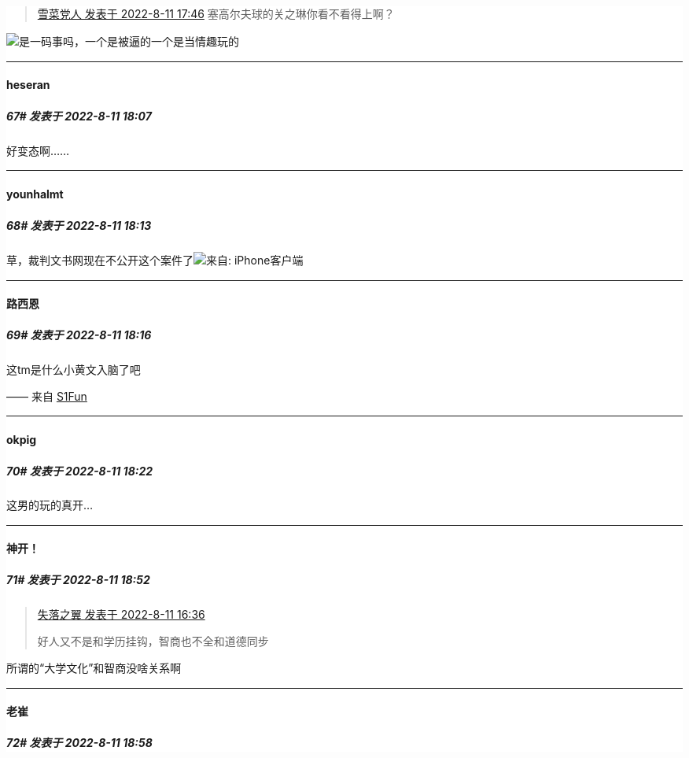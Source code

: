<blockquote><a href="httphttps://bbs.saraba1st.com/2b/forum.php?mod=redirect&amp;goto=findpost&amp;pid=57022841&amp;ptid=2086342" target="_blank">雪菜党人 发表于 2022-8-11 17:46</a>
塞高尔夫球的关之琳你看不看得上啊？</blockquote>
<img src="https://static.saraba1st.com/image/smiley/face2017/067.png" referrerpolicy="no-referrer">是一码事吗，一个是被逼的一个是当情趣玩的



*****

####  heseran  
##### 67#       发表于 2022-8-11 18:07

好变态啊……



*****

####  younhalmt  
##### 68#       发表于 2022-8-11 18:13

草，裁判文书网现在不公开这个案件了<img src="https://static.saraba1st.com/image/smiley/face2017/220.png" referrerpolicy="no-referrer">来自: iPhone客户端

*****

####  路西恩  
##### 69#       发表于 2022-8-11 18:16

这tm是什么小黄文入脑了吧

—— 来自 [S1Fun](https://s1fun.koalcat.com)



*****

####  okpig  
##### 70#       发表于 2022-8-11 18:22

这男的玩的真开…



*****

####  神开！  
##### 71#       发表于 2022-8-11 18:52

<blockquote><a href="httphttps://bbs.saraba1st.com/2b/forum.php?mod=redirect&amp;goto=findpost&amp;pid=57021896&amp;ptid=2086342" target="_blank">失落之翼 发表于 2022-8-11 16:36</a>

好人又不是和学历挂钩，智商也不全和道德同步</blockquote>
所谓的“大学文化”和智商没啥关系啊

*****

####  老崔  
##### 72#       发表于 2022-8-11 18:58
